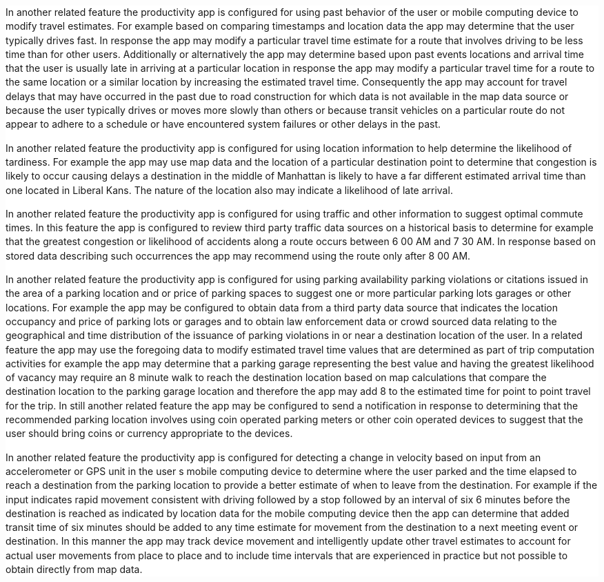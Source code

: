 In another related feature the productivity app is configured for using past behavior of the user or mobile computing device to modify travel estimates. For example based on comparing timestamps and location data the app may determine that the user typically drives fast. In response the app may modify a particular travel time estimate for a route that involves driving to be less time than for other users. Additionally or alternatively the app may determine based upon past events locations and arrival time that the user is usually late in arriving at a particular location in response the app may modify a particular travel time for a route to the same location or a similar location by increasing the estimated travel time. Consequently the app may account for travel delays that may have occurred in the past due to road construction for which data is not available in the map data source or because the user typically drives or moves more slowly than others or because transit vehicles on a particular route do not appear to adhere to a schedule or have encountered system failures or other delays in the past.

In another related feature the productivity app is configured for using location information to help determine the likelihood of tardiness. For example the app may use map data and the location of a particular destination point to determine that congestion is likely to occur causing delays a destination in the middle of Manhattan is likely to have a far different estimated arrival time than one located in Liberal Kans. The nature of the location also may indicate a likelihood of late arrival.

In another related feature the productivity app is configured for using traffic and other information to suggest optimal commute times. In this feature the app is configured to review third party traffic data sources on a historical basis to determine for example that the greatest congestion or likelihood of accidents along a route occurs between 6 00 AM and 7 30 AM. In response based on stored data describing such occurrences the app may recommend using the route only after 8 00 AM.

In another related feature the productivity app is configured for using parking availability parking violations or citations issued in the area of a parking location and or price of parking spaces to suggest one or more particular parking lots garages or other locations. For example the app may be configured to obtain data from a third party data source that indicates the location occupancy and price of parking lots or garages and to obtain law enforcement data or crowd sourced data relating to the geographical and time distribution of the issuance of parking violations in or near a destination location of the user. In a related feature the app may use the foregoing data to modify estimated travel time values that are determined as part of trip computation activities for example the app may determine that a parking garage representing the best value and having the greatest likelihood of vacancy may require an 8 minute walk to reach the destination location based on map calculations that compare the destination location to the parking garage location and therefore the app may add 8 to the estimated time for point to point travel for the trip. In still another related feature the app may be configured to send a notification in response to determining that the recommended parking location involves using coin operated parking meters or other coin operated devices to suggest that the user should bring coins or currency appropriate to the devices.

In another related feature the productivity app is configured for detecting a change in velocity based on input from an accelerometer or GPS unit in the user s mobile computing device to determine where the user parked and the time elapsed to reach a destination from the parking location to provide a better estimate of when to leave from the destination. For example if the input indicates rapid movement consistent with driving followed by a stop followed by an interval of six 6 minutes before the destination is reached as indicated by location data for the mobile computing device then the app can determine that added transit time of six minutes should be added to any time estimate for movement from the destination to a next meeting event or destination. In this manner the app may track device movement and intelligently update other travel estimates to account for actual user movements from place to place and to include time intervals that are experienced in practice but not possible to obtain directly from map data.
